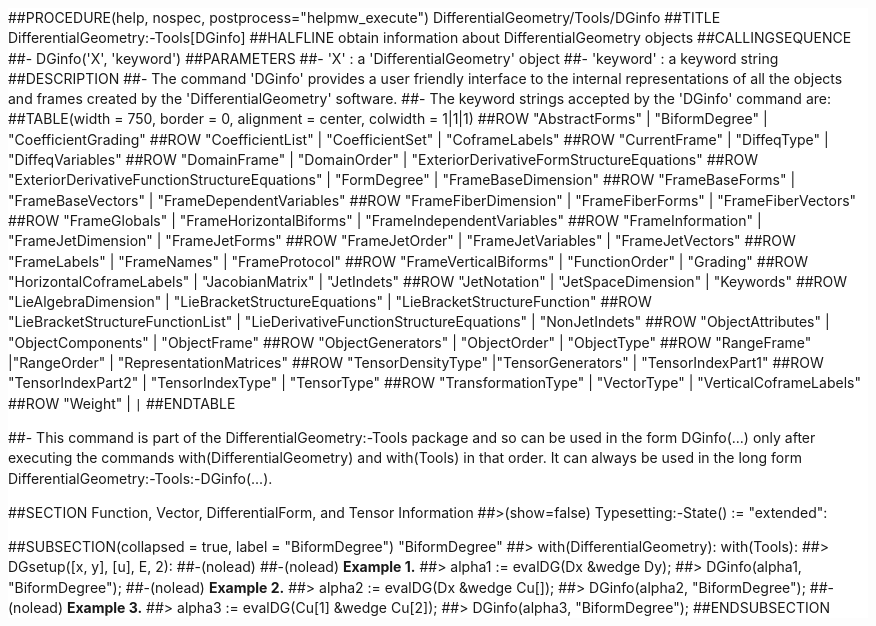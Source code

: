 ##PROCEDURE(help, nospec, postprocess="helpmw_execute") DifferentialGeometry/Tools/DGinfo
##TITLE DifferentialGeometry:-Tools[DGinfo]
##HALFLINE obtain information about  DifferentialGeometry objects
##CALLINGSEQUENCE
##-      DGinfo('X', 'keyword')
##PARAMETERS
##- 'X' : a 'DifferentialGeometry' object
##- 'keyword' : a keyword string
##DESCRIPTION
##- The command 'DGinfo' provides a user friendly interface to the internal representations of all the objects and frames created by the 'DifferentialGeometry' software.
##- The keyword strings accepted by the 'DGinfo' command are: 
##TABLE(width = 750, border = 0, alignment = center, colwidth = 1|1|1)
##ROW "AbstractForms" | "BiformDegree" | "CoefficientGrading"
##ROW "CoefficientList" | "CoefficientSet" | "CoframeLabels"
##ROW "CurrentFrame" | "DiffeqType" | "DiffeqVariables"
##ROW "DomainFrame" | "DomainOrder" | "ExteriorDerivativeFormStructureEquations"
##ROW "ExteriorDerivativeFunctionStructureEquations" | "FormDegree" | "FrameBaseDimension"
##ROW "FrameBaseForms" | "FrameBaseVectors" | "FrameDependentVariables"
##ROW "FrameFiberDimension" | "FrameFiberForms" | "FrameFiberVectors"
##ROW "FrameGlobals" | "FrameHorizontalBiforms" | "FrameIndependentVariables"
##ROW "FrameInformation" | "FrameJetDimension" | "FrameJetForms"
##ROW "FrameJetOrder" | "FrameJetVariables" | "FrameJetVectors"
##ROW "FrameLabels" | "FrameNames" | "FrameProtocol"
##ROW "FrameVerticalBiforms" | "FunctionOrder" | "Grading"
##ROW "HorizontalCoframeLabels" | "JacobianMatrix" | "JetIndets"
##ROW "JetNotation" | "JetSpaceDimension" |  "Keywords"
##ROW "LieAlgebraDimension" | "LieBracketStructureEquations" |  "LieBracketStructureFunction"
##ROW "LieBracketStructureFunctionList" | "LieDerivativeFunctionStructureEquations" | "NonJetIndets" 
##ROW "ObjectAttributes" | "ObjectComponents" | "ObjectFrame"
##ROW "ObjectGenerators" | "ObjectOrder" | "ObjectType" 
##ROW "RangeFrame" |"RangeOrder" | "RepresentationMatrices"
##ROW "TensorDensityType" |"TensorGenerators" | "TensorIndexPart1"
##ROW "TensorIndexPart2" | "TensorIndexType" | "TensorType"
##ROW "TransformationType" | "VectorType" | "VerticalCoframeLabels" 
##ROW "Weight" | `` | ``
##ENDTABLE
                                                     
##- This command is part of the DifferentialGeometry:-Tools package and so can be used in the form DGinfo(...) only after executing the commands with(DifferentialGeometry) and with(Tools) in that order.  It can always be used in the long form DifferentialGeometry:-Tools:-DGinfo(...).

##SECTION Function, Vector, DifferentialForm, and Tensor Information
##>(show=false) Typesetting:-State() := "extended":

##SUBSECTION(collapsed = true, label = "BiformDegree") \"BiformDegree\"
##> with(DifferentialGeometry): with(Tools):
##> DGsetup([x, y], [u], E, 2):
##-(nolead)
##-(nolead) **Example 1.**
##> alpha1 := evalDG(Dx &wedge Dy);
##> DGinfo(alpha1, "BiformDegree");
##-(nolead) **Example 2.**
##> alpha2 := evalDG(Dx &wedge Cu[]);
##> DGinfo(alpha2, "BiformDegree");
##-(nolead) **Example 3.**
##> alpha3 := evalDG(Cu[1] &wedge Cu[2]);
##> DGinfo(alpha3, "BiformDegree");
##ENDSUBSECTION
